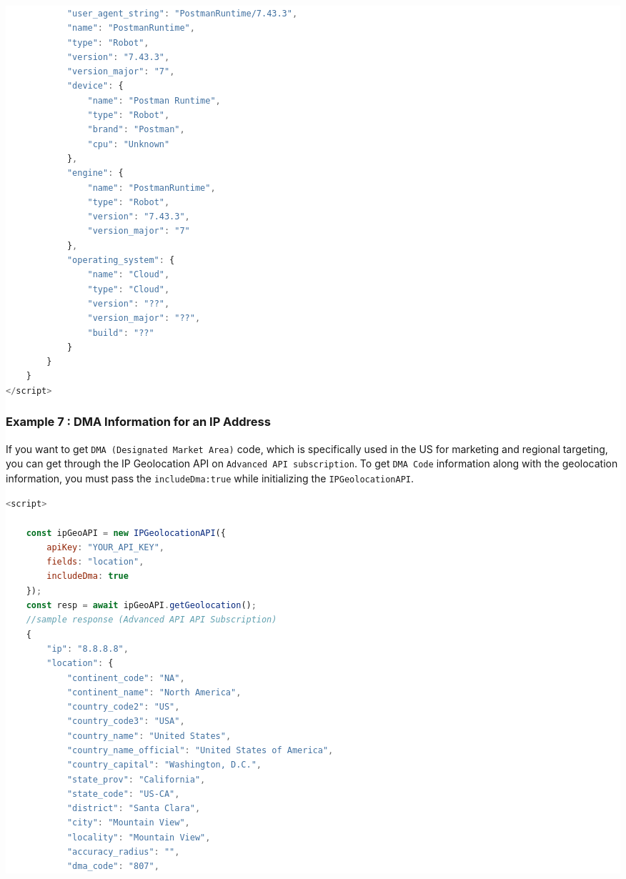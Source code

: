 ```javascript
            "user_agent_string": "PostmanRuntime/7.43.3",
            "name": "PostmanRuntime",
            "type": "Robot",
            "version": "7.43.3",
            "version_major": "7",
            "device": {
                "name": "Postman Runtime",
                "type": "Robot",
                "brand": "Postman",
                "cpu": "Unknown"
            },
            "engine": {
                "name": "PostmanRuntime",
                "type": "Robot",
                "version": "7.43.3",
                "version_major": "7"
            },
            "operating_system": {
                "name": "Cloud",
                "type": "Cloud",
                "version": "??",
                "version_major": "??",
                "build": "??"
            }
        }
    }
</script>

```

### Example 7 : DMA Information for an IP Address

If you want to get `DMA (Designated Market Area)` code, which is specifically used in the US for marketing and regional targeting, you can get through the IP Geolocation API on `Advanced API subscription`. To get `DMA Code` information along with the geolocation information, you must pass the `includeDma:true` while initializing the `IPGeolocationAPI`.

```javascript
<script>

    const ipGeoAPI = new IPGeolocationAPI({
        apiKey: "YOUR_API_KEY",
        fields: "location",
        includeDma: true
    });
    const resp = await ipGeoAPI.getGeolocation();
    //sample response (Advanced API API Subscription)
    {
        "ip": "8.8.8.8",
        "location": {
            "continent_code": "NA",
            "continent_name": "North America",
            "country_code2": "US",
            "country_code3": "USA",
            "country_name": "United States",
            "country_name_official": "United States of America",
            "country_capital": "Washington, D.C.",
            "state_prov": "California",
            "state_code": "US-CA",
            "district": "Santa Clara",
            "city": "Mountain View",
            "locality": "Mountain View",
            "accuracy_radius": "",
            "dma_code": "807",
```